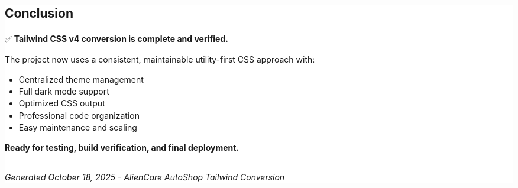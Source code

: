 
## Conclusion

✅ **Tailwind CSS v4 conversion is complete and verified.**

The project now uses a consistent, maintainable utility-first CSS approach with:
- Centralized theme management
- Full dark mode support
- Optimized CSS output
- Professional code organization
- Easy maintenance and scaling

**Ready for testing, build verification, and final deployment.**

---

*Generated October 18, 2025 - AlienCare AutoShop Tailwind Conversion*
